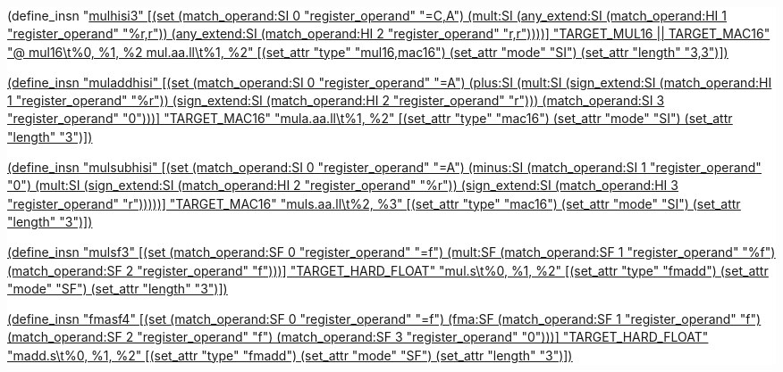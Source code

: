(define_insn "<u>mulhisi3"
  [(set (match_operand:SI 0 "register_operand" "=C,A")
	(mult:SI (any_extend:SI
		  (match_operand:HI 1 "register_operand" "%r,r"))
		 (any_extend:SI
		  (match_operand:HI 2 "register_operand" "r,r"))))]
  "TARGET_MUL16 || TARGET_MAC16"
  "@
   mul16<su>\t%0, %1, %2
   <u>mul.aa.ll\t%1, %2"
  [(set_attr "type"	"mul16,mac16")
   (set_attr "mode"	"SI")
   (set_attr "length"	"3,3")])

(define_insn "muladdhisi"
  [(set (match_operand:SI 0 "register_operand" "=A")
	(plus:SI (mult:SI (sign_extend:SI
			   (match_operand:HI 1 "register_operand" "%r"))
			  (sign_extend:SI
			   (match_operand:HI 2 "register_operand" "r")))
		 (match_operand:SI 3 "register_operand" "0")))]
  "TARGET_MAC16"
  "mula.aa.ll\t%1, %2"
  [(set_attr "type"	"mac16")
   (set_attr "mode"	"SI")
   (set_attr "length"	"3")])

(define_insn "mulsubhisi"
  [(set (match_operand:SI 0 "register_operand" "=A")
	(minus:SI (match_operand:SI 1 "register_operand" "0")
		  (mult:SI (sign_extend:SI
			    (match_operand:HI 2 "register_operand" "%r"))
			   (sign_extend:SI
			    (match_operand:HI 3 "register_operand" "r")))))]
  "TARGET_MAC16"
  "muls.aa.ll\t%2, %3"
  [(set_attr "type"	"mac16")
   (set_attr "mode"	"SI")
   (set_attr "length"	"3")])

(define_insn "mulsf3"
  [(set (match_operand:SF 0 "register_operand" "=f")
	(mult:SF (match_operand:SF 1 "register_operand" "%f")
		 (match_operand:SF 2 "register_operand" "f")))]
  "TARGET_HARD_FLOAT"
  "mul.s\t%0, %1, %2"
  [(set_attr "type"	"fmadd")
   (set_attr "mode"	"SF")
   (set_attr "length"	"3")])

(define_insn "fmasf4"
  [(set (match_operand:SF 0 "register_operand" "=f")
	(fma:SF (match_operand:SF 1 "register_operand" "f")
		(match_operand:SF 2 "register_operand" "f")
		(match_operand:SF 3 "register_operand" "0")))]
  "TARGET_HARD_FLOAT"
  "madd.s\t%0, %1, %2"
  [(set_attr "type"	"fmadd")
   (set_attr "mode"	"SF")
   (set_attr "length"	"3")])
